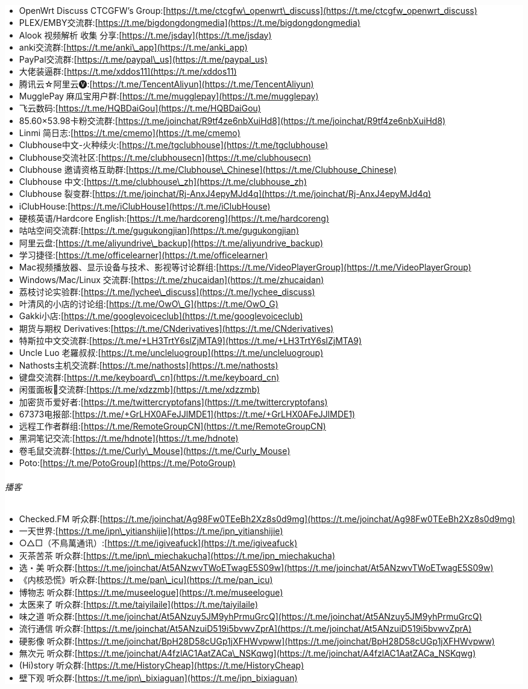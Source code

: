 -   OpenWrt Discuss CTCGFW’s Group:[https://t.me/ctcgfw\_openwrt\_discuss](https://t.me/ctcgfw_openwrt_discuss)
-   PLEX/EMBY交流群:[https://t.me/bigdongdongmedia](https://t.me/bigdongdongmedia)
-   Alook 视频解析 收集 分享:[https://t.me/jsday](https://t.me/jsday)
-   anki交流群:[https://t.me/anki\_app](https://t.me/anki_app)
-   PayPal交流群:[https://t.me/paypal\_us](https://t.me/paypal_us)
-   大佬装逼群:[https://t.me/xddos11](https://t.me/xddos11)
-   腾讯云☆阿里云🅥:[https://t.me/TencentAliyun](https://t.me/TencentAliyun)
-   MugglePay 麻瓜宝用户群:[https://t.me/mugglepay](https://t.me/mugglepay)
-   飞云数码:[https://t.me/HQBDaiGou](https://t.me/HQBDaiGou)
-   85.60×53.98卡粉交流群:[https://t.me/joinchat/R9tf4ze6nbXuiHd8](https://t.me/joinchat/R9tf4ze6nbXuiHd8)
-   Linmi 简日志:[https://t.me/cmemo](https://t.me/cmemo)
-   Clubhouse中文-火种续火:[https://t.me/tgclubhouse](https://t.me/tgclubhouse)
-   Clubhouse交流社区:[https://t.me/clubhousecn](https://t.me/clubhousecn)
-   Clubhouse 邀请资格互助群:[https://t.me/Clubhouse\_Chinese](https://t.me/Clubhouse_Chinese)
-   Clubhouse 中文:[https://t.me/clubhouse\_zh](https://t.me/clubhouse_zh)
-   Clubhouse 裂变群:[https://t.me/joinchat/Rj-AnxJ4epyMJd4q](https://t.me/joinchat/Rj-AnxJ4epyMJd4q)
-   iClubHouse:[https://t.me/iClubHouse](https://t.me/iClubHouse)
-   硬核英语/Hardcore English:[https://t.me/hardcoreng](https://t.me/hardcoreng)
-   咕咕空间交流群:[https://t.me/gugukongjian](https://t.me/gugukongjian)
-   阿里云盘:[https://t.me/aliyundrive\_backup](https://t.me/aliyundrive_backup)
-   学习捷径:[https://t.me/officelearner](https://t.me/officelearner)
-   Mac视频播放器、显示设备与技术、影视等讨论群组:[https://t.me/VideoPlayerGroup](https://t.me/VideoPlayerGroup)
-   Windows/Mac/Linux 交流群:[https://t.me/zhucaidan](https://t.me/zhucaidan)
-   荔枝讨论实验群:[https://t.me/lychee\_discuss](https://t.me/lychee_discuss)
-   叶清风的小店的讨论组:[https://t.me/OwO\_G](https://t.me/OwO_G)
-   Gakki小店:[https://t.me/googlevoiceclub](https://t.me/googlevoiceclub)
-   期货与期权 Derivatives:[https://t.me/CNderivatives](https://t.me/CNderivatives)
-   特斯拉中文交流群:[https://t.me/+LH3TrtY6slZjMTA9](https://t.me/+LH3TrtY6slZjMTA9)
-   Uncle Luo 老羅叔叔:[https://t.me/uncleluogroup](https://t.me/uncleluogroup)
-   Nathosts主机交流群:[https://t.me/nathosts](https://t.me/nathosts)
-   键盘交流群:[https://t.me/keyboard\_cn](https://t.me/keyboard_cn)
-   闲蛋面板🥚交流群:[https://t.me/xdzzmb](https://t.me/xdzzmb)
-   加密货币爱好者:[https://t.me/twittercryptofans](https://t.me/twittercryptofans)
-   67373电报部:[https://t.me/+GrLHX0AFeJJlMDE1](https://t.me/+GrLHX0AFeJJlMDE1)
-   远程工作者群组:[https://t.me/RemoteGroupCN](https://t.me/RemoteGroupCN)
-   黑洞笔记交流:[https://t.me/hdnote](https://t.me/hdnote)
-   卷毛鼠交流群:[https://t.me/Curly\_Mouse](https://t.me/Curly_Mouse)
-   Poto:[https://t.me/PotoGroup](https://t.me/PotoGroup)

###### 播客[](https://congcong0806.github.io/2018/04/24/Telegram/#%E6%92%AD%E5%AE%A2)

-   Checked.FM 听众群:[https://t.me/joinchat/Ag98Fw0TEeBh2Xz8s0d9mg](https://t.me/joinchat/Ag98Fw0TEeBh2Xz8s0d9mg)
-   一天世界:[https://t.me/ipn\_yitianshijie](https://t.me/ipn_yitianshijie)
-   ○△□（不鳥萬通讯）:[https://t.me/igiveafuck](https://t.me/igiveafuck)
-   灭茶苦茶 听众群:[https://t.me/ipn\_miechakucha](https://t.me/ipn_miechakucha)
-   选・美 听众群:[https://t.me/joinchat/At5ANzwvTWoETwagE5S09w](https://t.me/joinchat/At5ANzwvTWoETwagE5S09w)
-   《内核恐慌》听众群:[https://t.me/pan\_icu](https://t.me/pan_icu)
-   博物志 听众群:[https://t.me/museelogue](https://t.me/museelogue)
-   太医来了 听众群:[https://t.me/taiyilaile](https://t.me/taiyilaile)
-   味之道 听众群:[https://t.me/joinchat/At5ANzuy5JM9yhPrmuGrcQ](https://t.me/joinchat/At5ANzuy5JM9yhPrmuGrcQ)
-   流行通信 听众群:[https://t.me/joinchat/At5ANzuiD519i5bvwvZprA](https://t.me/joinchat/At5ANzuiD519i5bvwvZprA)
-   硬影像 听众群:[https://t.me/joinchat/BpH28D58cUGp1jXFHWvpww](https://t.me/joinchat/BpH28D58cUGp1jXFHWvpww)
-   無次元 听众群:[https://t.me/joinchat/A4fzlAC1AatZACa\_NSKqwg](https://t.me/joinchat/A4fzlAC1AatZACa_NSKqwg)
-   (Hi)story 听众群:[https://t.me/HistoryCheap](https://t.me/HistoryCheap)
-   壁下观 听众群:[https://t.me/ipn\_bixiaguan](https://t.me/ipn_bixiaguan)